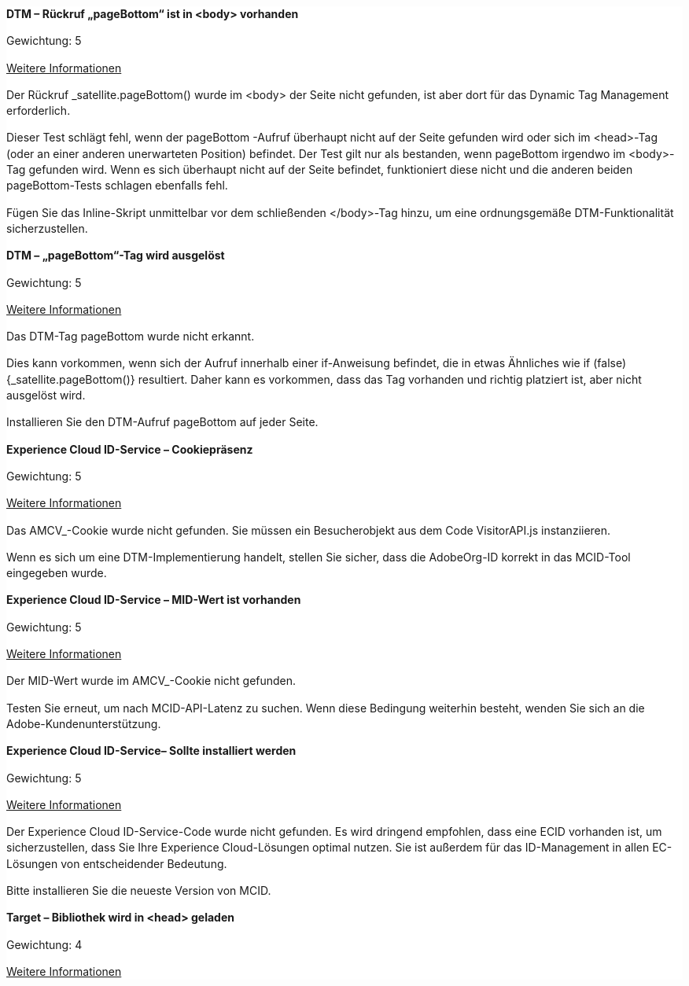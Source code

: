   </tr> 
   <tr> 
    <td colname="col1"> <p><b>DTM – Rückruf „pageBottom“ ist in &lt;body&gt; vorhanden</b> </p> <p>Gewichtung: 5 </p> <p><a href="https://docs.adobe.com/content/help/de-DE/dtm/using/client-side/t-add-header-fooder-code.html" format="html" scope="external"> Weitere Informationen</a> </p> </td> 
    <td colname="col2"> <p> Der Rückruf <span class="codeph"> _satellite.pageBottom()</span> wurde im <span class="codeph"> &lt;body&gt;</span> der Seite nicht gefunden, ist aber dort für das Dynamic Tag Management erforderlich. </p> <p>Dieser Test schlägt fehl, wenn der <span class="codeph"> pageBottom </span>-Aufruf überhaupt nicht auf der Seite gefunden wird oder sich im <span class="codeph"> &lt;head&gt;</span>-Tag (oder an einer anderen unerwarteten Position) befindet. Der Test gilt nur als bestanden, wenn <span class="codeph"> pageBottom</span> irgendwo im <span class="codeph"> &lt;body&gt;</span>-Tag gefunden wird. Wenn es sich überhaupt nicht auf der Seite befindet, funktioniert diese nicht und die anderen beiden <span class="codeph"> pageBottom</span>-Tests schlagen ebenfalls fehl. </p> </td> 
    <td colname="col3"> <p>Fügen Sie das Inline-Skript unmittelbar vor dem schließenden <span class="codeph"> &lt;/body&gt;</span>-Tag hinzu, um eine ordnungsgemäße DTM-Funktionalität sicherzustellen. </p> </td> 
   </tr> 
   <tr> 
    <td colname="col1"> <p><b>DTM – „pageBottom“-Tag wird ausgelöst</b> </p> <p>Gewichtung: 5 </p> <p><a href="https://docs.adobe.com/content/help/de-DE/dtm/using/client-side/t-add-header-fooder-code.html" format="html" scope="external"> Weitere Informationen</a> </p> </td> 
    <td colname="col2"> <p> Das DTM-Tag <span class="codeph"> pageBottom</span> wurde nicht erkannt. </p> <p>Dies kann vorkommen, wenn sich der Aufruf innerhalb einer <span class="codeph"> if</span>-Anweisung befindet, die in etwas Ähnliches wie <span class="codeph"> if (false) {_satellite.pageBottom()}</span> resultiert. Daher kann es vorkommen, dass das Tag vorhanden und richtig platziert ist, aber nicht ausgelöst wird. </p> </td> 
    <td colname="col3"> <p>Installieren Sie den DTM-Aufruf <span class="codeph"> pageBottom</span> auf jeder Seite. </p> </td> 
   </tr> 
   <tr> 
    <td colname="col1"> <p><b>Experience Cloud ID-Service – Cookiepräsenz</b> </p> <p>Gewichtung: 5 </p> <p><a href="https://docs.adobe.com/content/help/de-DE/dtm/using/tools/macid.html" format="html" scope="external"> Weitere Informationen</a> </p> </td> 
    <td colname="col2"> <p> Das <span class="codeph"> AMCV_</span>-Cookie wurde nicht gefunden. Sie müssen ein Besucherobjekt aus dem Code <span class="codeph"> VisitorAPI.js</span> instanziieren. </p> </td> 
    <td colname="col3"> <p> Wenn es sich um eine DTM-Implementierung handelt, stellen Sie sicher, dass die AdobeOrg-ID korrekt in das MCID-Tool eingegeben wurde. </p> </td> 
   </tr> 
   <tr> 
    <td colname="col1"> <p><b>Experience Cloud ID-Service – MID-Wert ist vorhanden</b> </p> <p>Gewichtung: 5 </p> <p><a href="https://docs.adobe.com/content/help/de-DE/id-service/using/intro/cookies.html" format="html" scope="external"> Weitere Informationen</a> </p> </td> 
    <td colname="col2"> <p> Der MID-Wert wurde im <span class="codeph"> AMCV_</span>-Cookie nicht gefunden. </p> </td> 
    <td colname="col3"> <p>Testen Sie erneut, um nach MCID-API-Latenz zu suchen. Wenn diese Bedingung weiterhin besteht, wenden Sie sich an die Adobe-Kundenunterstützung. </p> </td> 
   </tr> 
   <tr> 
    <td colname="col1"> <p><b> Experience Cloud ID-Service– Sollte installiert werden</b> </p> <p>Gewichtung: 5 </p> <p><a href="https://docs.adobe.com/content/help/de-DE/id-service/using/intro/overview.html" format="html" scope="external"> Weitere Informationen</a> </p> </td> 
    <td colname="col2"> <p> Der Experience Cloud ID-Service-Code wurde nicht gefunden. Es wird dringend empfohlen, dass eine ECID vorhanden ist, um sicherzustellen, dass Sie Ihre Experience Cloud-Lösungen optimal nutzen. Sie ist außerdem für das ID-Management in allen EC-Lösungen von entscheidender Bedeutung. </p> </td> 
    <td colname="col3"> <p>Bitte installieren Sie die neueste Version von MCID. </p> </td> 
   </tr> 
   <tr> 
    <td colname="col1"> <p><b>Target – Bibliothek wird in &lt;head&gt; geladen</b> </p> <p>Gewichtung: 4 </p> <p><a href="https://docs.adobe.com/content/help/de-DE/target/using/implement-target/implementing-target.html" format="html" scope="external"> Weitere Informationen</a> </p> 
     <!--